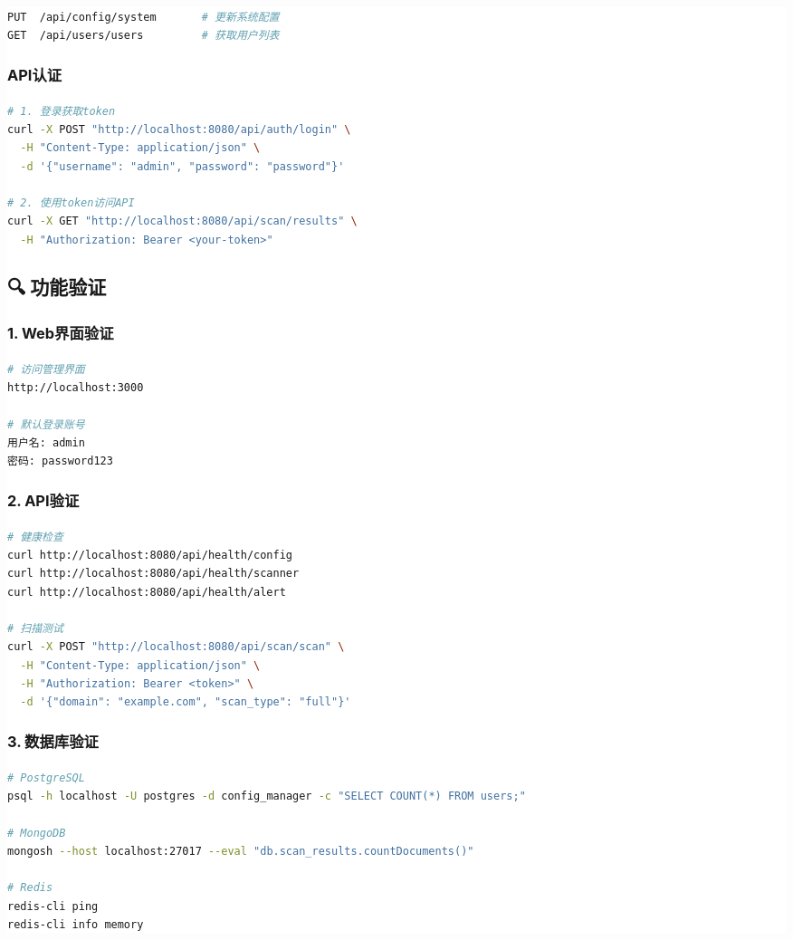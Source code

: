 ```bash
PUT  /api/config/system       # 更新系统配置
GET  /api/users/users         # 获取用户列表
```

### API认证

```bash
# 1. 登录获取token
curl -X POST "http://localhost:8080/api/auth/login" \
  -H "Content-Type: application/json" \
  -d '{"username": "admin", "password": "password"}'

# 2. 使用token访问API
curl -X GET "http://localhost:8080/api/scan/results" \
  -H "Authorization: Bearer <your-token>"
```

## 🔍 功能验证

### 1. Web界面验证

```bash
# 访问管理界面
http://localhost:3000

# 默认登录账号
用户名: admin
密码: password123
```

### 2. API验证

```bash
# 健康检查
curl http://localhost:8080/api/health/config
curl http://localhost:8080/api/health/scanner  
curl http://localhost:8080/api/health/alert

# 扫描测试
curl -X POST "http://localhost:8080/api/scan/scan" \
  -H "Content-Type: application/json" \
  -H "Authorization: Bearer <token>" \
  -d '{"domain": "example.com", "scan_type": "full"}'
```

### 3. 数据库验证

```bash
# PostgreSQL
psql -h localhost -U postgres -d config_manager -c "SELECT COUNT(*) FROM users;"

# MongoDB  
mongosh --host localhost:27017 --eval "db.scan_results.countDocuments()"

# Redis
redis-cli ping
redis-cli info memory
```
